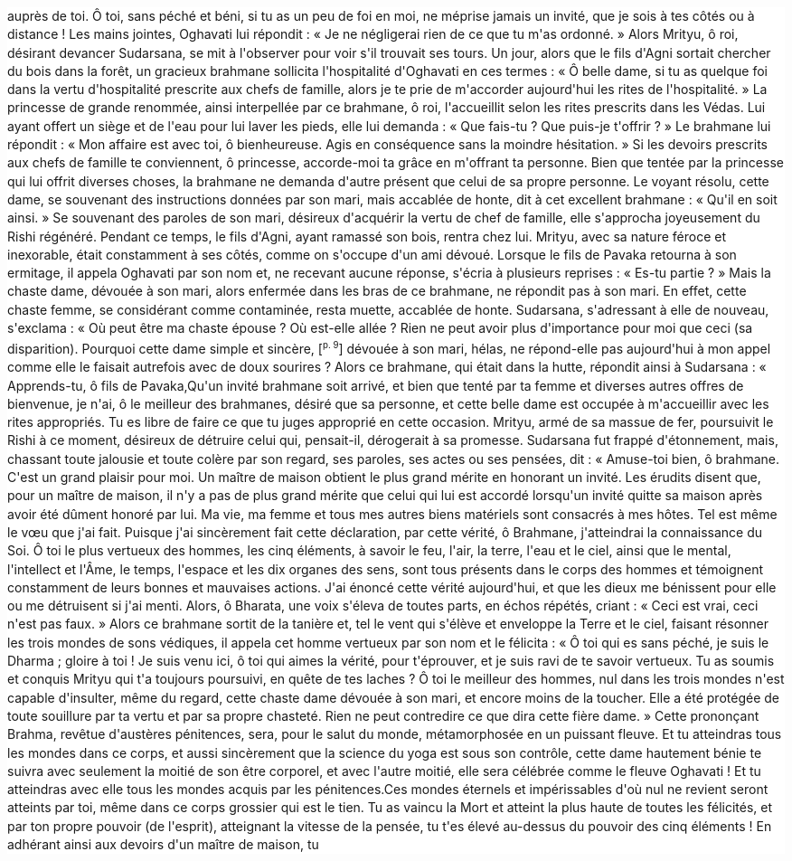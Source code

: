 auprès de toi. Ô toi, sans péché et béni, si tu as un peu de foi en moi, ne méprise jamais un invité, que je sois à tes côtés ou à distance ! Les mains jointes, Oghavati lui répondit : « Je ne négligerai rien de ce que tu m'as ordonné. » Alors Mrityu, ô roi, désirant devancer Sudarsana, se mit à l'observer pour voir s'il trouvait ses tours. Un jour, alors que le fils d'Agni sortait chercher du bois dans la forêt, un gracieux brahmane sollicita l'hospitalité d'Oghavati en ces termes : « Ô belle dame, si tu as quelque foi dans la vertu d'hospitalité prescrite aux chefs de famille, alors je te prie de m'accorder aujourd'hui les rites de l'hospitalité. » La princesse de grande renommée, ainsi interpellée par ce brahmane, ô roi, l'accueillit selon les rites prescrits dans les Védas. Lui ayant offert un siège et de l'eau pour lui laver les pieds, elle lui demanda : « Que fais-tu ? Que puis-je t'offrir ? » Le brahmane lui répondit : « Mon affaire est avec toi, ô bienheureuse. Agis en conséquence sans la moindre hésitation. » Si les devoirs prescrits aux chefs de famille te conviennent, ô princesse, accorde-moi ta grâce en m'offrant ta personne. Bien que tentée par la princesse qui lui offrit diverses choses, la brahmane ne demanda d'autre présent que celui de sa propre personne. Le voyant résolu, cette dame, se souvenant des instructions données par son mari, mais accablée de honte, dit à cet excellent brahmane : « Qu'il en soit ainsi. » Se souvenant des paroles de son mari, désireux d'acquérir la vertu de chef de famille, elle s'approcha joyeusement du Rishi régénéré. Pendant ce temps, le fils d'Agni, ayant ramassé son bois, rentra chez lui. Mrityu, avec sa nature féroce et inexorable, était constamment à ses côtés, comme on s'occupe d'un ami dévoué. Lorsque le fils de Pavaka retourna à son ermitage, il appela Oghavati par son nom et, ne recevant aucune réponse, s'écria à plusieurs reprises : « Es-tu partie ? » Mais la chaste dame, dévouée à son mari, alors enfermée dans les bras de ce brahmane, ne répondit pas à son mari. En effet, cette chaste femme, se considérant comme contaminée, resta muette, accablée de honte. Sudarsana, s'adressant à elle de nouveau, s'exclama : « Où peut être ma chaste épouse ? Où est-elle allée ? Rien ne peut avoir plus d'importance pour moi que ceci (sa disparition). Pourquoi cette dame simple et sincère, <span id="p9">[<sup><small>p. 9</small></sup>]</span> dévouée à son mari, hélas, ne répond-elle pas aujourd'hui à mon appel comme elle le faisait autrefois avec de doux sourires ? Alors ce brahmane, qui était dans la hutte, répondit ainsi à Sudarsana : « Apprends-tu, ô fils de Pavaka,Qu'un invité brahmane soit arrivé, et bien que tenté par ta femme et diverses autres offres de bienvenue, je n'ai, ô le meilleur des brahmanes, désiré que sa personne, et cette belle dame est occupée à m'accueillir avec les rites appropriés. Tu es libre de faire ce que tu juges approprié en cette occasion. Mrityu, armé de sa massue de fer, poursuivit le Rishi à ce moment, désireux de détruire celui qui, pensait-il, dérogerait à sa promesse. Sudarsana fut frappé d'étonnement, mais, chassant toute jalousie et toute colère par son regard, ses paroles, ses actes ou ses pensées, dit : « Amuse-toi bien, ô brahmane. C'est un grand plaisir pour moi. Un maître de maison obtient le plus grand mérite en honorant un invité. Les érudits disent que, pour un maître de maison, il n'y a pas de plus grand mérite que celui qui lui est accordé lorsqu'un invité quitte sa maison après avoir été dûment honoré par lui. Ma vie, ma femme et tous mes autres biens matériels sont consacrés à mes hôtes. Tel est même le vœu que j'ai fait. Puisque j'ai sincèrement fait cette déclaration, par cette vérité, ô Brahmane, j'atteindrai la connaissance du Soi. Ô toi le plus vertueux des hommes, les cinq éléments, à savoir le feu, l'air, la terre, l'eau et le ciel, ainsi que le mental, l'intellect et l'Âme, le temps, l'espace et les dix organes des sens, sont tous présents dans le corps des hommes et témoignent constamment de leurs bonnes et mauvaises actions. J'ai énoncé cette vérité aujourd'hui, et que les dieux me bénissent pour elle ou me détruisent si j'ai menti. Alors, ô Bharata, une voix s'éleva de toutes parts, en échos répétés, criant : « Ceci est vrai, ceci n'est pas faux. » Alors ce brahmane sortit de la tanière et, tel le vent qui s'élève et enveloppe la Terre et le ciel, faisant résonner les trois mondes de sons védiques, il appela cet homme vertueux par son nom et le félicita : « Ô toi qui es sans péché, je suis le Dharma ; gloire à toi ! Je suis venu ici, ô toi qui aimes la vérité, pour t'éprouver, et je suis ravi de te savoir vertueux. Tu as soumis et conquis Mrityu qui t'a toujours poursuivi, en quête de tes laches ? Ô toi le meilleur des hommes, nul dans les trois mondes n'est capable d'insulter, même du regard, cette chaste dame dévouée à son mari, et encore moins de la toucher. Elle a été protégée de toute souillure par ta vertu et par sa propre chasteté. Rien ne peut contredire ce que dira cette fière dame. » Cette prononçant Brahma, revêtue d'austères pénitences, sera, pour le salut du monde, métamorphosée en un puissant fleuve. Et tu atteindras tous les mondes dans ce corps, et aussi sincèrement que la science du yoga est sous son contrôle, cette dame hautement bénie te suivra avec seulement la moitié de son être corporel, et avec l'autre moitié, elle sera célébrée comme le fleuve Oghavati ! Et tu atteindras avec elle tous les mondes acquis par les pénitences.Ces mondes éternels et impérissables d'où nul ne revient seront atteints par toi, même dans ce corps grossier qui est le tien. Tu as vaincu la Mort et atteint la plus haute de toutes les félicités, et par ton propre pouvoir (de l'esprit), atteignant la vitesse de la pensée, tu t'es élevé au-dessus du pouvoir des cinq éléments ! En adhérant ainsi aux devoirs d'un maître de maison, tu